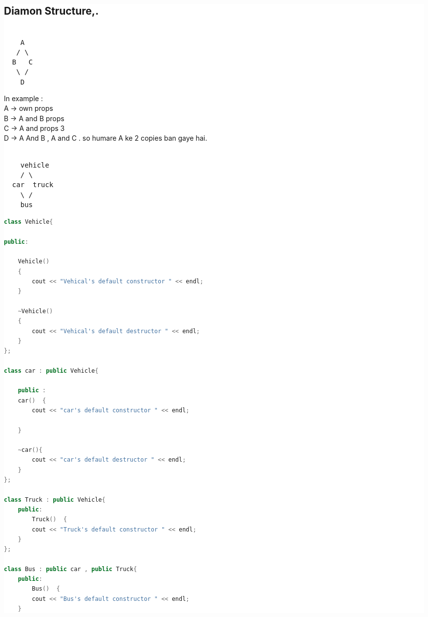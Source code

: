 
## Diamon Structure,.
<pre>   
    A
   / \ 
  B   C
   \ /
    D
</pre>
In example :  
A -> own props  
B -> A and B props  
C -> A and props 3  
D -> A And B , A and C . so humare A ke 2 copies ban gaye hai.

<pre>   
    vehicle
    / \ 
  car  truck
    \ /
    bus
</pre>

```C++ 
class Vehicle{

public:

    Vehicle()
    {
        cout << "Vehical's default constructor " << endl;
    }

    ~Vehicle()
    {
        cout << "Vehical's default destructor " << endl;
    }
};

class car : public Vehicle{

    public :
    car()  {
        cout << "car's default constructor " << endl;
        
    }
    
    ~car(){
        cout << "car's default destructor " << endl;
    }
};

class Truck : public Vehicle{
    public:
        Truck()  {
        cout << "Truck's default constructor " << endl;  
    }
};

class Bus : public car , public Truck{
    public:
        Bus()  {
        cout << "Bus's default constructor " << endl;  
    }
```